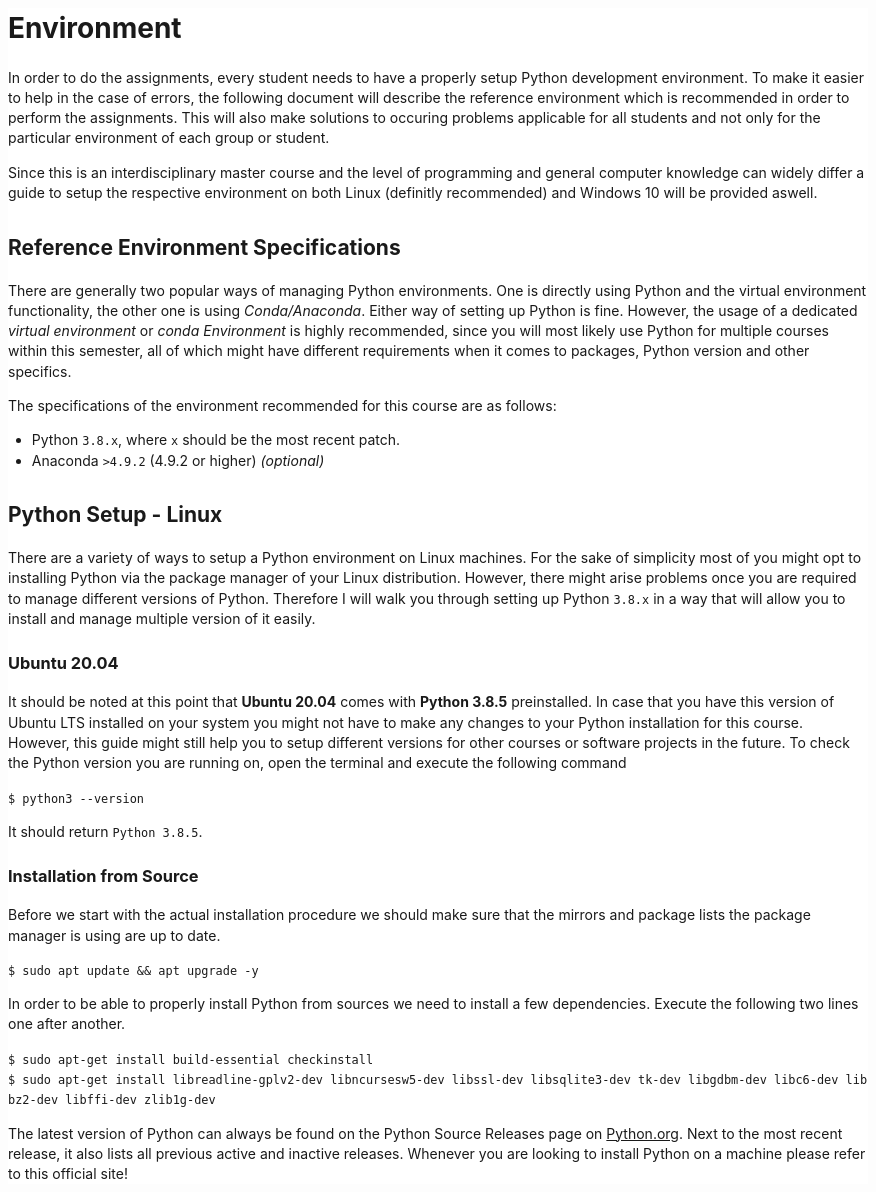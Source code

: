 # Environment
In order to do the assignments, every student needs to have a properly setup Python development environment. To make it easier to help in the case of errors, the following document will describe the reference environment which is recommended in order to perform the assignments. This will also make solutions to occuring problems applicable for all students and not only for the particular environment of each group or student.

Since this is an interdisciplinary master course and the level of programming and general computer knowledge can widely differ a guide to setup the respective environment on both Linux (definitly recommended) and Windows 10 will be provided aswell.

## Reference Environment Specifications
There are generally two popular ways of managing Python environments. One is directly using Python and the virtual environment functionality, the other one is using *Conda/Anaconda*. Either way of setting up Python is fine. However, the usage of a dedicated *virtual environment* or *conda Environment* is highly recommended, since you will most likely use Python for multiple courses within this semester, all of which might have different requirements when it comes to packages, Python version and other specifics.

The specifications of the environment recommended for this course are as follows:
- Python `3.8.x`, where `x` should be the most recent patch.
- Anaconda `>4.9.2` (4.9.2 or higher) *(optional)*

## Python Setup - Linux
There are a variety of ways to setup a Python environment on Linux machines. For the sake of simplicity most of you might opt to installing Python via the package manager of your Linux distribution. However, there might arise problems once you are required to manage different versions of Python. Therefore I will walk you through setting up Python `3.8.x` in a way that will allow you to install and manage multiple version of it easily.

### Ubuntu 20.04
It should be noted at this point that **Ubuntu 20.04** comes with **Python 3.8.5** preinstalled. In case that you have this version of Ubuntu LTS installed on your system you might not have to make any changes to your Python installation for this course. However, this guide might still help you to setup different versions for other courses or software projects in the future. To check the Python version you are running on, open the terminal and execute the following command
```shell
$ python3 --version
```
It should return `Python 3.8.5`.

### Installation from Source
Before we start with the actual installation procedure we should make sure that the mirrors and package lists the package manager is using are up to date.
```shell
$ sudo apt update && apt upgrade -y
```
In order to be able to properly install Python from sources we need to install a few dependencies. Execute the following two lines one after another.
```shell
$ sudo apt-get install build-essential checkinstall
$ sudo apt-get install libreadline-gplv2-dev libncursesw5-dev libssl-dev libsqlite3-dev tk-dev libgdbm-dev libc6-dev libbz2-dev libffi-dev zlib1g-dev
```
The latest version of Python can always be found on the Python Source Releases page on [Python.org](https://www.python.org/downloads/). Next to the most recent release, it also lists all previous active and inactive releases. Whenever you are looking to install Python on a machine please refer to this official site!
